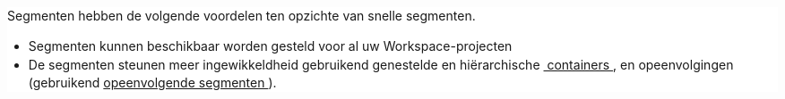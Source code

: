 Segmenten hebben de volgende voordelen ten opzichte van snelle segmenten.

* Segmenten kunnen beschikbaar worden gesteld voor al uw Workspace-projecten
* De segmenten steunen meer ingewikkeldheid gebruikend genestelde en hiërarchische [&#x200B; containers &#x200B;](seg-builder.md#containers), en opeenvolgingen (gebruikend [&#x200B; opeenvolgende segmenten &#x200B;](seg-sequential-build.md)).


